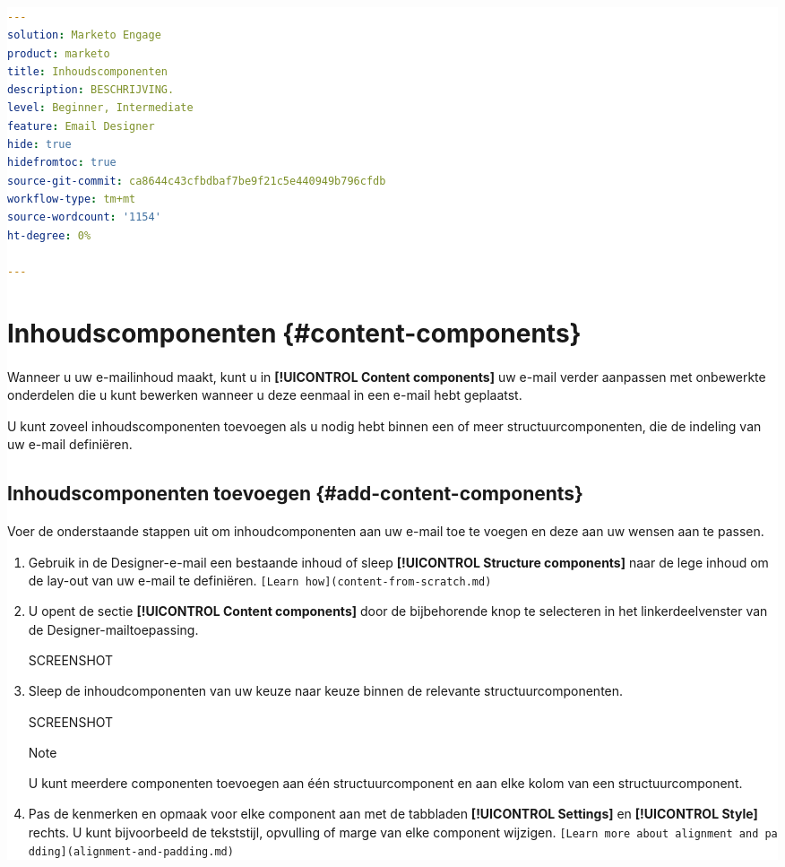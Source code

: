 ```yaml
---
solution: Marketo Engage
product: marketo
title: Inhoudscomponenten
description: BESCHRIJVING.
level: Beginner, Intermediate
feature: Email Designer
hide: true
hidefromtoc: true
source-git-commit: ca8644c43cfbdbaf7be9f21c5e440949b796cfdb
workflow-type: tm+mt
source-wordcount: '1154'
ht-degree: 0%

---
```


# Inhoudscomponenten {#content-components}

Wanneer u uw e-mailinhoud maakt, kunt u in **[!UICONTROL Content components]** uw e-mail verder aanpassen met onbewerkte onderdelen die u kunt bewerken wanneer u deze eenmaal in een e-mail hebt geplaatst.

U kunt zoveel inhoudscomponenten toevoegen als u nodig hebt binnen een of meer structuurcomponenten, die de indeling van uw e-mail definiëren.

## Inhoudscomponenten toevoegen {#add-content-components}

Voer de onderstaande stappen uit om inhoudcomponenten aan uw e-mail toe te voegen en deze aan uw wensen aan te passen.

1. Gebruik in de Designer-e-mail een bestaande inhoud of sleep **[!UICONTROL Structure components]** naar de lege inhoud om de lay-out van uw e-mail te definiëren. `[Learn how](content-from-scratch.md)`

1. U opent de sectie **[!UICONTROL Content components]** door de bijbehorende knop te selecteren in het linkerdeelvenster van de Designer-mailtoepassing.

   SCREENSHOT

1. Sleep de inhoudcomponenten van uw keuze naar keuze binnen de relevante structuurcomponenten.

   SCREENSHOT

   >[!NOTE]
   >
   >U kunt meerdere componenten toevoegen aan één structuurcomponent en aan elke kolom van een structuurcomponent.

1. Pas de kenmerken en opmaak voor elke component aan met de tabbladen **[!UICONTROL Settings]** en **[!UICONTROL Style]** rechts. U kunt bijvoorbeeld de tekststijl, opvulling of marge van elke component wijzigen. `[Learn more about alignment and padding](alignment-and-padding.md)`
